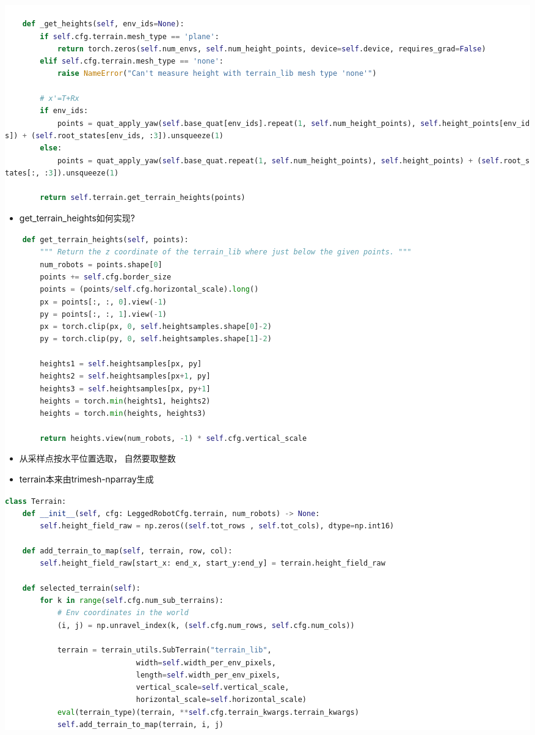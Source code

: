 ```python

    def _get_heights(self, env_ids=None):
        if self.cfg.terrain.mesh_type == 'plane':
            return torch.zeros(self.num_envs, self.num_height_points, device=self.device, requires_grad=False)
        elif self.cfg.terrain.mesh_type == 'none':
            raise NameError("Can't measure height with terrain_lib mesh type 'none'")

        # x'=T+Rx
        if env_ids:
            points = quat_apply_yaw(self.base_quat[env_ids].repeat(1, self.num_height_points), self.height_points[env_ids]) + (self.root_states[env_ids, :3]).unsqueeze(1)
        else:
            points = quat_apply_yaw(self.base_quat.repeat(1, self.num_height_points), self.height_points) + (self.root_states[:, :3]).unsqueeze(1)

        return self.terrain.get_terrain_heights(points)
```

* get_terrain_heights如何实现?
```python
    def get_terrain_heights(self, points):
        """ Return the z coordinate of the terrain_lib where just below the given points. """
        num_robots = points.shape[0]
        points += self.cfg.border_size
        points = (points/self.cfg.horizontal_scale).long()
        px = points[:, :, 0].view(-1)
        py = points[:, :, 1].view(-1)
        px = torch.clip(px, 0, self.heightsamples.shape[0]-2)
        py = torch.clip(py, 0, self.heightsamples.shape[1]-2)

        heights1 = self.heightsamples[px, py]
        heights2 = self.heightsamples[px+1, py]
        heights3 = self.heightsamples[px, py+1]
        heights = torch.min(heights1, heights2)
        heights = torch.min(heights, heights3)

        return heights.view(num_robots, -1) * self.cfg.vertical_scale
```
* 从采样点按水平位置选取， 自然要取整数

* terrain本来由trimesh-nparray生成
```python
class Terrain:
    def __init__(self, cfg: LeggedRobotCfg.terrain, num_robots) -> None:
        self.height_field_raw = np.zeros((self.tot_rows , self.tot_cols), dtype=np.int16)

    def add_terrain_to_map(self, terrain, row, col):
        self.height_field_raw[start_x: end_x, start_y:end_y] = terrain.height_field_raw

    def selected_terrain(self):
        for k in range(self.cfg.num_sub_terrains):
            # Env coordinates in the world
            (i, j) = np.unravel_index(k, (self.cfg.num_rows, self.cfg.num_cols))

            terrain = terrain_utils.SubTerrain("terrain_lib",
                              width=self.width_per_env_pixels,
                              length=self.width_per_env_pixels,
                              vertical_scale=self.vertical_scale,
                              horizontal_scale=self.horizontal_scale)
            eval(terrain_type)(terrain, **self.cfg.terrain_kwargs.terrain_kwargs)
            self.add_terrain_to_map(terrain, i, j)
```
